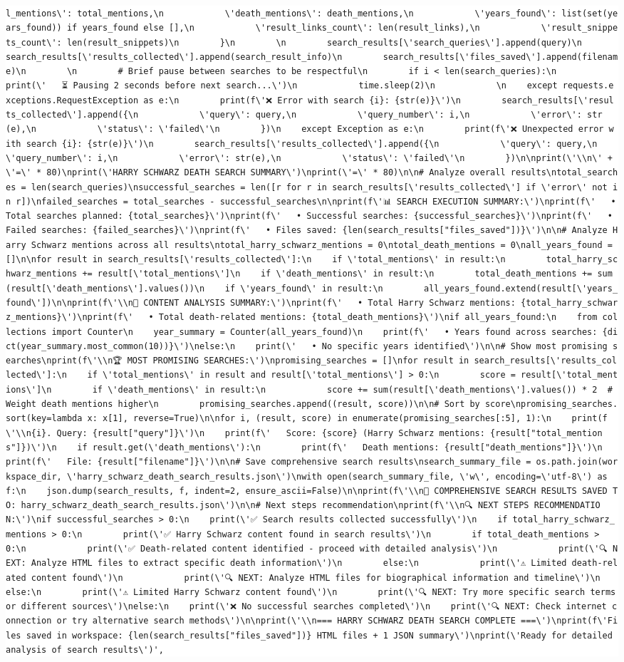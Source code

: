 ```
l_mentions\': total_mentions,\n            \'death_mentions\': death_mentions,\n            \'years_found\': list(set(years_found)) if years_found else [],\n            \'result_links_count\': len(result_links),\n            \'result_snippets_count\': len(result_snippets)\n        }\n        \n        search_results[\'search_queries\'].append(query)\n        search_results[\'results_collected\'].append(search_result_info)\n        search_results[\'files_saved\'].append(filename)\n        \n        # Brief pause between searches to be respectful\n        if i < len(search_queries):\n            print(\'   ⏳ Pausing 2 seconds before next search...\')\n            time.sleep(2)\n            \n    except requests.exceptions.RequestException as e:\n        print(f\'❌ Error with search {i}: {str(e)}\')\n        search_results[\'results_collected\'].append({\n            \'query\': query,\n            \'query_number\': i,\n            \'error\': str(e),\n            \'status\': \'failed\'\n        })\n    except Exception as e:\n        print(f\'❌ Unexpected error with search {i}: {str(e)}\')\n        search_results[\'results_collected\'].append({\n            \'query\': query,\n            \'query_number\': i,\n            \'error\': str(e),\n            \'status\': \'failed\'\n        })\n\nprint(\'\\n\' + \'=\' * 80)\nprint(\'HARRY SCHWARZ DEATH SEARCH SUMMARY\')\nprint(\'=\' * 80)\n\n# Analyze overall results\ntotal_searches = len(search_queries)\nsuccessful_searches = len([r for r in search_results[\'results_collected\'] if \'error\' not in r])\nfailed_searches = total_searches - successful_searches\n\nprint(f\'📊 SEARCH EXECUTION SUMMARY:\')\nprint(f\'   • Total searches planned: {total_searches}\')\nprint(f\'   • Successful searches: {successful_searches}\')\nprint(f\'   • Failed searches: {failed_searches}\')\nprint(f\'   • Files saved: {len(search_results["files_saved"])}\')\n\n# Analyze Harry Schwarz mentions across all results\ntotal_harry_schwarz_mentions = 0\ntotal_death_mentions = 0\nall_years_found = []\n\nfor result in search_results[\'results_collected\']:\n    if \'total_mentions\' in result:\n        total_harry_schwarz_mentions += result[\'total_mentions\']\n    if \'death_mentions\' in result:\n        total_death_mentions += sum(result[\'death_mentions\'].values())\n    if \'years_found\' in result:\n        all_years_found.extend(result[\'years_found\'])\n\nprint(f\'\\n🎯 CONTENT ANALYSIS SUMMARY:\')\nprint(f\'   • Total Harry Schwarz mentions: {total_harry_schwarz_mentions}\')\nprint(f\'   • Total death-related mentions: {total_death_mentions}\')\nif all_years_found:\n    from collections import Counter\n    year_summary = Counter(all_years_found)\n    print(f\'   • Years found across searches: {dict(year_summary.most_common(10))}\')\nelse:\n    print(\'   • No specific years identified\')\n\n# Show most promising searches\nprint(f\'\\n🏆 MOST PROMISING SEARCHES:\')\npromising_searches = []\nfor result in search_results[\'results_collected\']:\n    if \'total_mentions\' in result and result[\'total_mentions\'] > 0:\n        score = result[\'total_mentions\']\n        if \'death_mentions\' in result:\n            score += sum(result[\'death_mentions\'].values()) * 2  # Weight death mentions higher\n        promising_searches.append((result, score))\n\n# Sort by score\npromising_searches.sort(key=lambda x: x[1], reverse=True)\n\nfor i, (result, score) in enumerate(promising_searches[:5], 1):\n    print(f\'\\n{i}. Query: {result["query"]}\')\n    print(f\'   Score: {score} (Harry Schwarz mentions: {result["total_mentions"]})\')\n    if result.get(\'death_mentions\'):\n        print(f\'   Death mentions: {result["death_mentions"]}\')\n    print(f\'   File: {result["filename"]}\')\n\n# Save comprehensive search results\nsearch_summary_file = os.path.join(workspace_dir, \'harry_schwarz_death_search_results.json\')\nwith open(search_summary_file, \'w\', encoding=\'utf-8\') as f:\n    json.dump(search_results, f, indent=2, ensure_ascii=False)\n\nprint(f\'\\n💾 COMPREHENSIVE SEARCH RESULTS SAVED TO: harry_schwarz_death_search_results.json\')\n\n# Next steps recommendation\nprint(f\'\\n🔍 NEXT STEPS RECOMMENDATION:\')\nif successful_searches > 0:\n    print(\'✅ Search results collected successfully\')\n    if total_harry_schwarz_mentions > 0:\n        print(\'✅ Harry Schwarz content found in search results\')\n        if total_death_mentions > 0:\n            print(\'✅ Death-related content identified - proceed with detailed analysis\')\n            print(\'🔍 NEXT: Analyze HTML files to extract specific death information\')\n        else:\n            print(\'⚠️ Limited death-related content found\')\n            print(\'🔍 NEXT: Analyze HTML files for biographical information and timeline\')\n    else:\n        print(\'⚠️ Limited Harry Schwarz content found\')\n        print(\'🔍 NEXT: Try more specific search terms or different sources\')\nelse:\n    print(\'❌ No successful searches completed\')\n    print(\'🔍 NEXT: Check internet connection or try alternative search methods\')\n\nprint(\'\\n=== HARRY SCHWARZ DEATH SEARCH COMPLETE ===\')\nprint(f\'Files saved in workspace: {len(search_results["files_saved"])} HTML files + 1 JSON summary\')\nprint(\'Ready for detailed analysis of search results\')',
```